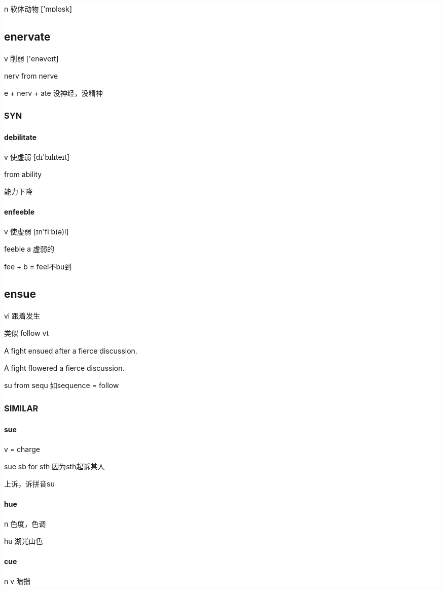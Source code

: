 n 软体动物 ['mɒləsk]

## enervate

v 削弱 ['enəveɪt]

nerv from nerve

e + nerv + ate 没神经，没精神

### SYN

#### debilitate

v 使虚弱 [dɪ'bɪlɪteɪt]

from ability

能力下降

#### enfeeble

v 使虚弱 [ɪn'fiːb(ə)l]

feeble a 虚弱的

fee + b = feel不bu到

## ensue

vi 跟着发生

类似 follow vt

A fight ensued after a fierce discussion.

A fight flowered a fierce discussion.

su from sequ 如sequence = follow

### SIMILAR

#### sue

v = charge

sue sb for sth 因为sth起诉某人

上诉，诉拼音su

#### hue

n 色度，色调

hu 湖光山色

#### cue

n v 暗指

